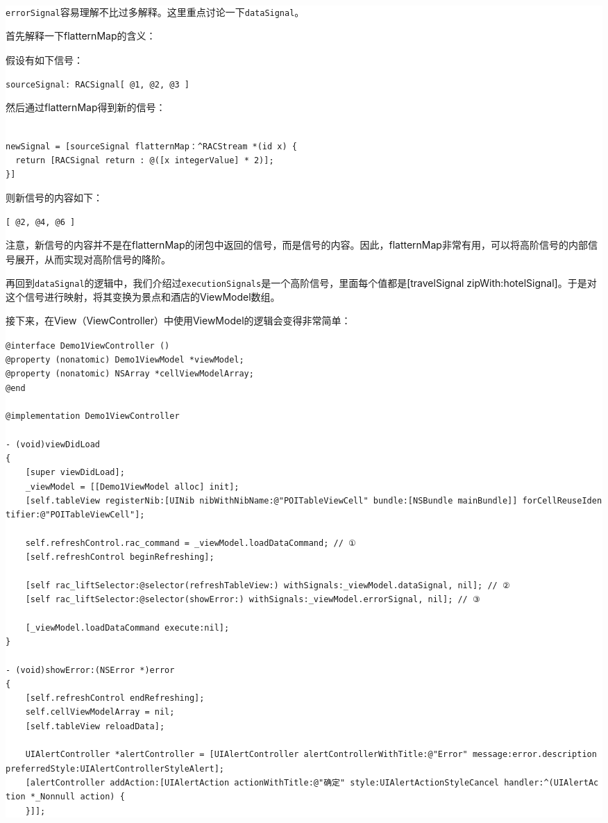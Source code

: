 `errorSignal`容易理解不比过多解释。这里重点讨论一下`dataSignal`。

首先解释一下flatternMap的含义：

假设有如下信号：

```objc
sourceSignal: RACSignal[ @1, @2, @3 ]
```

然后通过flatternMap得到新的信号：

```objc

newSignal = [sourceSignal flatternMap：^RACStream *(id x) {
  return [RACSignal return : @([x integerValue] * 2)];
}]

```

则新信号的内容如下：

```objc
[ @2, @4, @6 ]
```

注意，新信号的内容并不是在flatternMap的闭包中返回的信号，而是信号的内容。因此，flatternMap非常有用，可以将高阶信号的内部信号展开，从而实现对高阶信号的降阶。

再回到`dataSignal`的逻辑中，我们介绍过`executionSignals`是一个高阶信号，里面每个值都是[travelSignal zipWith:hotelSignal]。于是对这个信号进行映射，将其变换为景点和酒店的ViewModel数组。

接下来，在View（ViewController）中使用ViewModel的逻辑会变得非常简单：

```objc
@interface Demo1ViewController ()
@property (nonatomic) Demo1ViewModel *viewModel;
@property (nonatomic) NSArray *cellViewModelArray;
@end

@implementation Demo1ViewController

- (void)viewDidLoad
{
    [super viewDidLoad];
    _viewModel = [[Demo1ViewModel alloc] init];
    [self.tableView registerNib:[UINib nibWithNibName:@"POITableViewCell" bundle:[NSBundle mainBundle]] forCellReuseIdentifier:@"POITableViewCell"];

    self.refreshControl.rac_command = _viewModel.loadDataCommand; // ①
    [self.refreshControl beginRefreshing];

    [self rac_liftSelector:@selector(refreshTableView:) withSignals:_viewModel.dataSignal, nil]; // ②
    [self rac_liftSelector:@selector(showError:) withSignals:_viewModel.errorSignal, nil]; // ③

    [_viewModel.loadDataCommand execute:nil];
}

- (void)showError:(NSError *)error
{
    [self.refreshControl endRefreshing];
    self.cellViewModelArray = nil;
    [self.tableView reloadData];

    UIAlertController *alertController = [UIAlertController alertControllerWithTitle:@"Error" message:error.description preferredStyle:UIAlertControllerStyleAlert];
    [alertController addAction:[UIAlertAction actionWithTitle:@"确定" style:UIAlertActionStyleCancel handler:^(UIAlertAction *_Nonnull action) {
    }]];

```